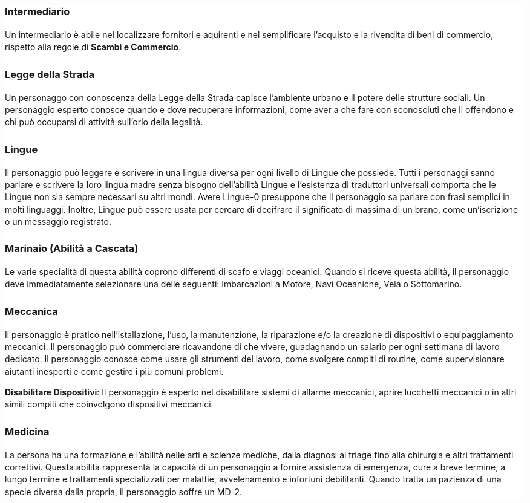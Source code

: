 ### Intermediario
Un intermediario è abile nel localizzare fornitori e aquirenti e nel
semplificare l’acquisto e la rivendita di beni di commercio, rispetto
alla regole di **Scambi e Commercio**.

### Legge della Strada
Un personaggo con conoscenza della Legge della Strada capisce l’ambiente
urbano e il potere delle strutture sociali. Un personaggio esperto
conosce quando e dove recuperare informazioni, come aver a che fare con
sconosciuti che li offendono e chi può occuparsi di attività sull’orlo
della legalità.

### Lingue
Il personaggio può leggere e scrivere in una lingua diversa per ogni
livello di Lingue che possiede. Tutti i personaggi sanno parlare e
scrivere la loro lingua madre senza bisogno dell’abilità Lingue e
l’esistenza di traduttori universali comporta che le Lingue non sia
sempre necessari su altri mondi. Avere Lingue-0 presuppone che il
personaggio sa parlare con frasi semplici in molti linguaggi. Inoltre,
Lingue può essere usata per cercare di decifrare il significato di
massima di un brano, come un’iscrizione o un messaggio registrato.

### Marinaio (Abilità a Cascata)
Le varie specialità di questa abilità coprono differenti di scafo e viaggi oceanici.
Quando si riceve questa abilità, il personaggio deve
immediatamente selezionare una delle seguenti: Imbarcazioni a Motore,
Navi Oceaniche, Vela o Sottomarino.

### Meccanica
Il personaggio è pratico nell’istallazione, l’uso, la manutenzione, la
riparazione e/o la creazione di dispositivi o equipaggiamento meccanici.
Il personaggio può commerciare ricavandone di che vivere, guadagnando un
salario per ogni settimana di lavoro dedicato. Il personaggio conosce
come usare gli strumenti del lavoro, come svolgere compiti di routine,
come supervisionare aiutanti inesperti e come gestire i più comuni
problemi.

**Disabilitare Dispositivi**: Il personaggio è esperto nel disabilitare
sistemi di allarme meccanici, aprire lucchetti meccanici o in altri
simili compiti che coinvolgono dispositivi meccanici.

### Medicina
La persona ha una formazione e l’abilità nelle arti e scienze mediche,
dalla diagnosi al triage fino alla chirurgia e altri trattamenti
correttivi. Questa abilità rappresentà la capacità di un personaggio a
fornire assistenza di emergenza, cure a breve termine, a lungo termine e
trattamenti specializzati per malattie, avvelenamento e infortuni
debilitanti. Quando tratta un pazienza di una specie diversa dalla
propria, il personaggio soffre un MD-2.
